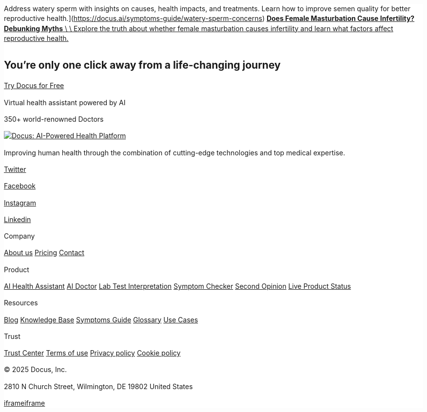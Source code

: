 Address watery sperm with insights on causes, health impacts, and treatments. Learn how to improve semen quality for better reproductive health.](https://docus.ai/symptoms-guide/watery-sperm-concerns) [**Does Female Masturbation Cause Infertility? Debunking Myths** \\
\\
Explore the truth about whether female masturbation causes infertility and learn what factors affect reproductive health.](https://docus.ai/symptoms-guide/does-female-masturbation-cause-infertility)

## You’re only one click away from a life-changing journey

[Try Docus for Free](https://my.docus.ai/auth/signup)

Virtual health assistant powered by AI

350+ world-renowned Doctors

[![Docus: AI-Powered Health Platform](https://docus.ai/docus-dark-logo.svg)](https://docus.ai/)

Improving human health through the combination of cutting-edge technologies and top medical expertise.

[Twitter](https://twitter.com/docus_ai)

[Facebook](https://www.facebook.com/docusai)

[Instagram](https://www.instagram.com/docus.ai/)

[Linkedin](https://www.linkedin.com/company/docusai/)

Company

[About us](https://docus.ai/about-us) [Pricing](https://docus.ai/pricing) [Contact](https://docus.ai/contact)

Product

[AI Health Assistant](https://docus.ai/ai-health-assistant) [AI Doctor](https://docus.ai/ai-doctor) [Lab Test Interpretation](https://docus.ai/lab-test-interpretation) [Symptom Checker](https://docus.ai/symptom-checker) [Second Opinion](https://docus.ai/second-opinion) [Live Product Status](https://docus.statuspage.io/)

Resources

[Blog](https://docus.ai/blog) [Knowledge Base](https://docus.ai/knowledge-base) [Symptoms Guide](https://docus.ai/symptoms-guide) [Glossary](https://docus.ai/glossary) [Use Cases](https://docus.ai/use-cases)

Trust

[Trust Center](https://trust.docus.ai/) [Terms of use](https://docus.ai/terms-of-use) [Privacy policy](https://docus.ai/privacy-policy) [Cookie policy](https://docus.ai/cookie-policy)

© 2025 Docus, Inc.

2810 N Church Street, Wilmington, DE 19802 United States

[iframe](https://td.doubleclick.net/td/ga/rul?tid=G-C1NR4HEC74&gacid=1444505786.1741386954&gtm=45je5362v874030715z8849365654za200zb849365654&dma=0&gcs=G1--&gcd=13l3l3R3l5l1&npa=0&pscdl=noapi&aip=1&fledge=1&frm=0&tag_exp=102067808~102482433~102539968~102587591~102640600~102717422~102788824~102825837&z=1245687638)[iframe](https://td.doubleclick.net/td/rul/11076298198?random=1741386954468&cv=11&fst=1741386954468&fmt=3&bg=ffffff&guid=ON&async=1&gtm=45je5362v874030715z8849365654za200zb849365654&gcd=13l3l3R3l5l1&dma=0&tag_exp=102067808~102482433~102539968~102587591~102640600~102717422~102788824~102825837&u_w=1280&u_h=1024&url=https%3A%2F%2Fdocus.ai%2Fsymptoms-guide%2Fwhy-does-stomach-hurt-after-sex&hn=www.googleadservices.com&frm=0&tiba=Why%20Does%20Stomach%20Hurt%20After%20Sex%3F%20Explore%20The%20Main%20Causes&npa=0&pscdl=noapi&auid=792422883.1741386954&uaa=&uab=&uafvl=&uamb=0&uam=&uap=&uapv=&uaw=0&fledge=1&data=event%3Dgtag.config)
